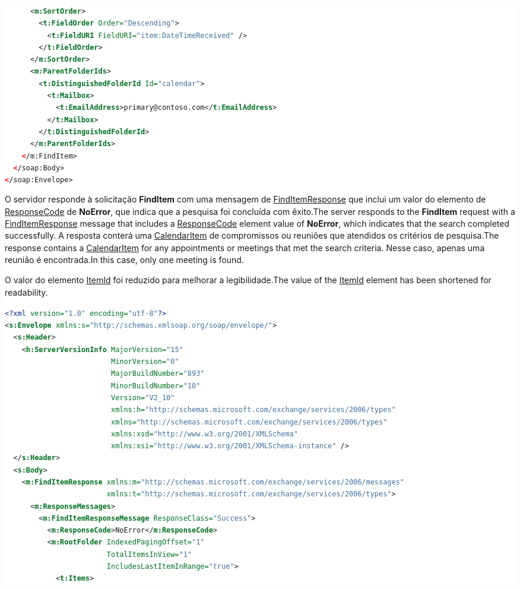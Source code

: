 ```XML
      <m:SortOrder>
        <t:FieldOrder Order="Descending">
          <t:FieldURI FieldURI="item:DateTimeReceived" />
        </t:FieldOrder>
      </m:SortOrder>
      <m:ParentFolderIds>
        <t:DistinguishedFolderId Id="calendar">
          <t:Mailbox>
            <t:EmailAddress>primary@contoso.com</t:EmailAddress>
          </t:Mailbox>
        </t:DistinguishedFolderId>
      </m:ParentFolderIds>
    </m:FindItem>
  </soap:Body>
</soap:Envelope>
```

<span data-ttu-id="12b8f-166">O servidor responde à solicitação **FindItem** com uma mensagem de [FindItemResponse](http://msdn.microsoft.com/library/c8b316df-d4ab-49b8-96d4-8e9a016730ef%28Office.15%29.aspx) que inclui um valor do elemento de [ResponseCode](http://msdn.microsoft.com/library/4b84d670-74c9-4d6d-84e7-f0a9f76f0d93%28Office.15%29.aspx) de **NoError**, que indica que a pesquisa foi concluída com êxito.</span><span class="sxs-lookup"><span data-stu-id="12b8f-166">The server responds to the **FindItem** request with a [FindItemResponse](http://msdn.microsoft.com/library/c8b316df-d4ab-49b8-96d4-8e9a016730ef%28Office.15%29.aspx) message that includes a [ResponseCode](http://msdn.microsoft.com/library/4b84d670-74c9-4d6d-84e7-f0a9f76f0d93%28Office.15%29.aspx) element value of **NoError**, which indicates that the search completed successfully.</span></span> <span data-ttu-id="12b8f-167">A resposta conterá uma [CalendarItem](http://msdn.microsoft.com/library/b0c1fd27-b6da-46e5-88b8-88f00c71ba80%28Office.15%29.aspx) de compromissos ou reuniões que atendidos os critérios de pesquisa.</span><span class="sxs-lookup"><span data-stu-id="12b8f-167">The response contains a [CalendarItem](http://msdn.microsoft.com/library/b0c1fd27-b6da-46e5-88b8-88f00c71ba80%28Office.15%29.aspx) for any appointments or meetings that met the search criteria.</span></span> <span data-ttu-id="12b8f-168">Nesse caso, apenas uma reunião é encontrada.</span><span class="sxs-lookup"><span data-stu-id="12b8f-168">In this case, only one meeting is found.</span></span> 
  
<span data-ttu-id="12b8f-169">O valor do elemento [ItemId](http://msdn.microsoft.com/library/3350b597-57a0-4961-8f44-8624946719b4%28Office.15%29.aspx) foi reduzido para melhorar a legibilidade.</span><span class="sxs-lookup"><span data-stu-id="12b8f-169">The value of the [ItemId](http://msdn.microsoft.com/library/3350b597-57a0-4961-8f44-8624946719b4%28Office.15%29.aspx) element has been shortened for readability.</span></span> 
  
```XML
<?xml version="1.0" encoding="utf-8"?>
<s:Envelope xmlns:s="http://schemas.xmlsoap.org/soap/envelope/">
  <s:Header>
    <h:ServerVersionInfo MajorVersion="15"
                         MinorVersion="0"
                         MajorBuildNumber="893"
                         MinorBuildNumber="10"
                         Version="V2_10"
                         xmlns:h="http://schemas.microsoft.com/exchange/services/2006/types"
                         xmlns="http://schemas.microsoft.com/exchange/services/2006/types"
                         xmlns:xsd="http://www.w3.org/2001/XMLSchema"
                         xmlns:xsi="http://www.w3.org/2001/XMLSchema-instance" />
  </s:Header>
  <s:Body>
    <m:FindItemResponse xmlns:m="http://schemas.microsoft.com/exchange/services/2006/messages"
                        xmlns:t="http://schemas.microsoft.com/exchange/services/2006/types">
      <m:ResponseMessages>
        <m:FindItemResponseMessage ResponseClass="Success">
          <m:ResponseCode>NoError</m:ResponseCode>
          <m:RootFolder IndexedPagingOffset="1"
                        TotalItemsInView="1"
                        IncludesLastItemInRange="true">
            <t:Items>
```